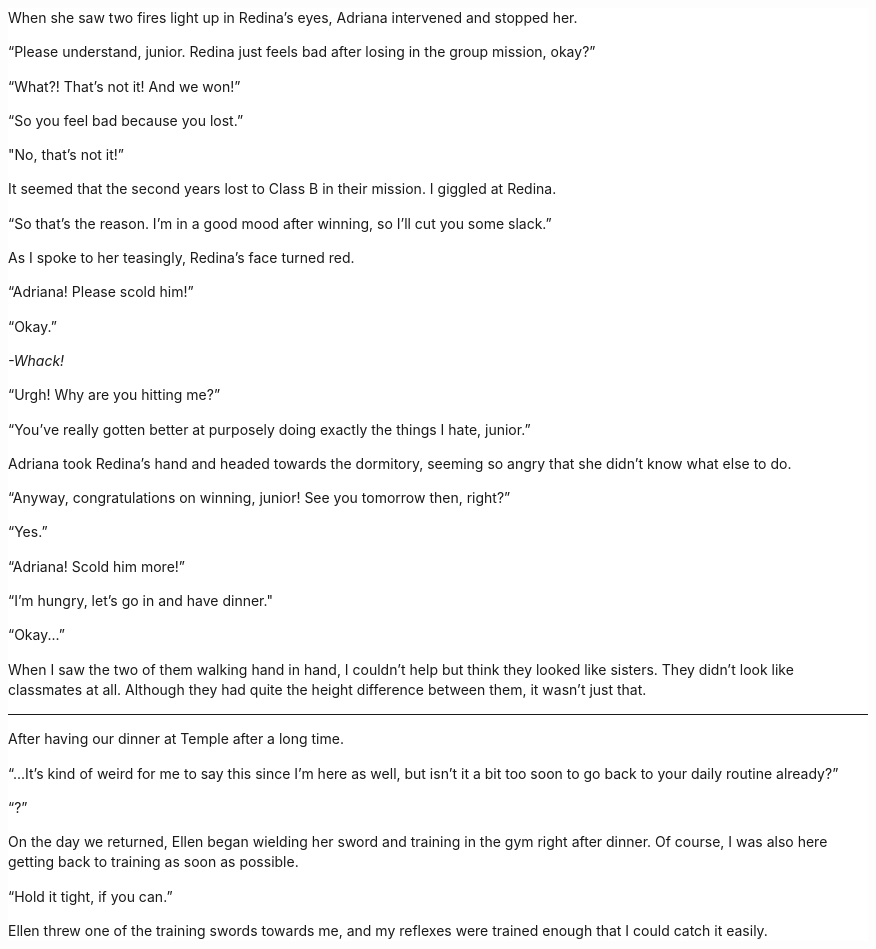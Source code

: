 When she saw two fires light up in Redina’s eyes, Adriana intervened and stopped
her.

“Please understand, junior. Redina just feels bad after losing in the group mission,
okay?”

“What?! That’s not it! And we won!”

“So you feel bad because you lost.”

"No, that’s not it!”

It seemed that the second years lost to Class B in their mission. I giggled at Redina.

“So that’s the reason. I’m in a good mood after winning, so I’ll cut you some slack.”

As I spoke to her teasingly, Redina’s face turned red.

“Adriana! Please scold him!”

“Okay.”

*-Whack!*

“Urgh! Why are you hitting me?”

“You’ve really gotten better at purposely doing exactly the things I hate, junior.”

Adriana took Redina’s hand and headed towards the dormitory, seeming so angry
that she didn’t know what else to do.

“Anyway, congratulations on winning, junior! See you tomorrow then, right?”

“Yes.”

“Adriana! Scold him more!”

“I’m hungry, let’s go in and have dinner."

“Okay...”

When I saw the two of them walking hand in hand, I couldn’t help but think they
looked like sisters. They didn’t look like classmates at all. Although they had quite
the height difference between them, it wasn’t just that.

* * *

After having our dinner at Temple after a long time.

“...It’s kind of weird for me to say this since I’m here as well, but isn’t it a bit too soon
to go back to your daily routine already?”

“?”

On the day we returned, Ellen began wielding her sword and training in the gym
right after dinner. Of course, I was also here getting back to training as soon as
possible.

“Hold it tight, if you can.”

Ellen threw one of the training swords towards me, and my reflexes were trained
enough that I could catch it easily.
